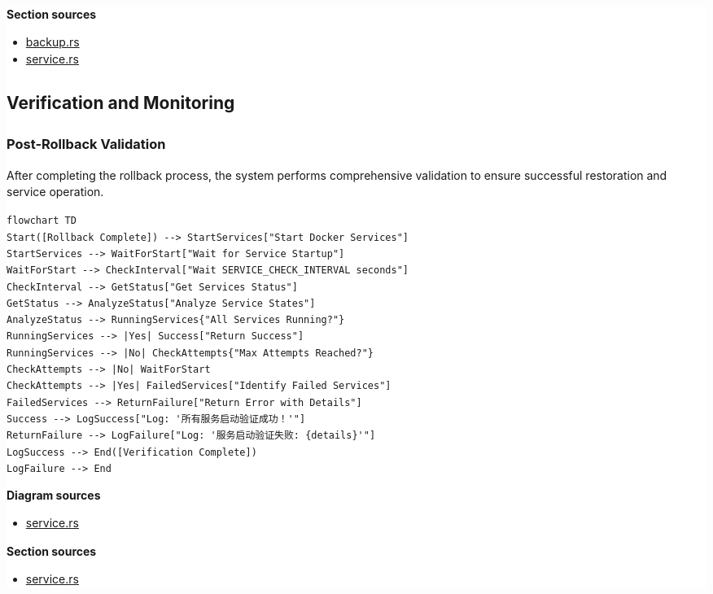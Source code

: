 **Section sources**
- [backup.rs](file://client-core/src/backup.rs#L530-L568)
- [service.rs](file://client-core/src/container/service.rs#L450-L474)

## Verification and Monitoring

### Post-Rollback Validation
After completing the rollback process, the system performs comprehensive validation to ensure successful restoration and service operation.

```mermaid
flowchart TD
Start([Rollback Complete]) --> StartServices["Start Docker Services"]
StartServices --> WaitForStart["Wait for Service Startup"]
WaitForStart --> CheckInterval["Wait SERVICE_CHECK_INTERVAL seconds"]
CheckInterval --> GetStatus["Get Services Status"]
GetStatus --> AnalyzeStatus["Analyze Service States"]
AnalyzeStatus --> RunningServices{"All Services Running?"}
RunningServices --> |Yes| Success["Return Success"]
RunningServices --> |No| CheckAttempts{"Max Attempts Reached?"}
CheckAttempts --> |No| WaitForStart
CheckAttempts --> |Yes| FailedServices["Identify Failed Services"]
FailedServices --> ReturnFailure["Return Error with Details"]
Success --> LogSuccess["Log: '所有服务启动验证成功！'"]
ReturnFailure --> LogFailure["Log: '服务启动验证失败: {details}'"]
LogSuccess --> End([Verification Complete])
LogFailure --> End
```

**Diagram sources**
- [service.rs](file://client-core/src/container/service.rs#L450-L474)

**Section sources**
- [service.rs](file://client-core/src/container/service.rs#L450-L474)